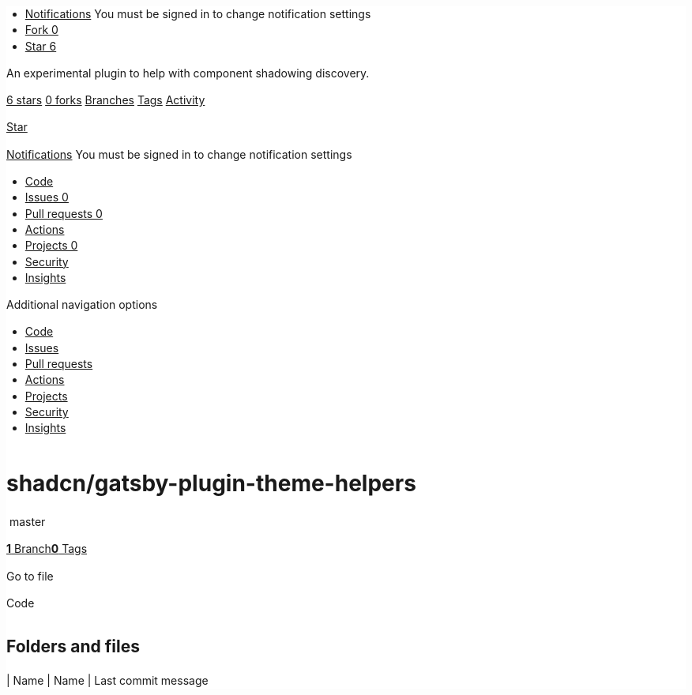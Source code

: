 *   [Notifications](https://github.com/login?return_to=%2Fshadcn%2Fgatsby-plugin-theme-helpers) You must be signed in to change notification settings
*   [Fork 0](https://github.com/login?return_to=%2Fshadcn%2Fgatsby-plugin-theme-helpers)
*   [Star 6](https://github.com/login?return_to=%2Fshadcn%2Fgatsby-plugin-theme-helpers)
    

An experimental plugin to help with component shadowing discovery.

[6 stars](https://github.com/shadcn/gatsby-plugin-theme-helpers/stargazers) [0 forks](https://github.com/shadcn/gatsby-plugin-theme-helpers/forks) [Branches](https://github.com/shadcn/gatsby-plugin-theme-helpers/branches) [Tags](https://github.com/shadcn/gatsby-plugin-theme-helpers/tags) [Activity](https://github.com/shadcn/gatsby-plugin-theme-helpers/activity)

[Star](https://github.com/login?return_to=%2Fshadcn%2Fgatsby-plugin-theme-helpers)

[Notifications](https://github.com/login?return_to=%2Fshadcn%2Fgatsby-plugin-theme-helpers) You must be signed in to change notification settings

*   [Code](https://github.com/shadcn/gatsby-plugin-theme-helpers)
*   [Issues 0](https://github.com/shadcn/gatsby-plugin-theme-helpers/issues)
*   [Pull requests 0](https://github.com/shadcn/gatsby-plugin-theme-helpers/pulls)
*   [Actions](https://github.com/shadcn/gatsby-plugin-theme-helpers/actions)
*   [Projects 0](https://github.com/shadcn/gatsby-plugin-theme-helpers/projects)
*   [Security](https://github.com/shadcn/gatsby-plugin-theme-helpers/security)
*   [Insights](https://github.com/shadcn/gatsby-plugin-theme-helpers/pulse)

Additional navigation options

*   [Code](https://github.com/shadcn/gatsby-plugin-theme-helpers)
*   [Issues](https://github.com/shadcn/gatsby-plugin-theme-helpers/issues)
*   [Pull requests](https://github.com/shadcn/gatsby-plugin-theme-helpers/pulls)
*   [Actions](https://github.com/shadcn/gatsby-plugin-theme-helpers/actions)
*   [Projects](https://github.com/shadcn/gatsby-plugin-theme-helpers/projects)
*   [Security](https://github.com/shadcn/gatsby-plugin-theme-helpers/security)
*   [Insights](https://github.com/shadcn/gatsby-plugin-theme-helpers/pulse)

shadcn/gatsby-plugin-theme-helpers
==================================

  

 master

[**1** Branch](https://github.com/shadcn/gatsby-plugin-theme-helpers/branches)[**0** Tags](https://github.com/shadcn/gatsby-plugin-theme-helpers/tags)

[](https://github.com/shadcn/gatsby-plugin-theme-helpers/branches)[](https://github.com/shadcn/gatsby-plugin-theme-helpers/tags)

Go to file

Code

Folders and files
-----------------

| Name | Name | 
Last commit message
